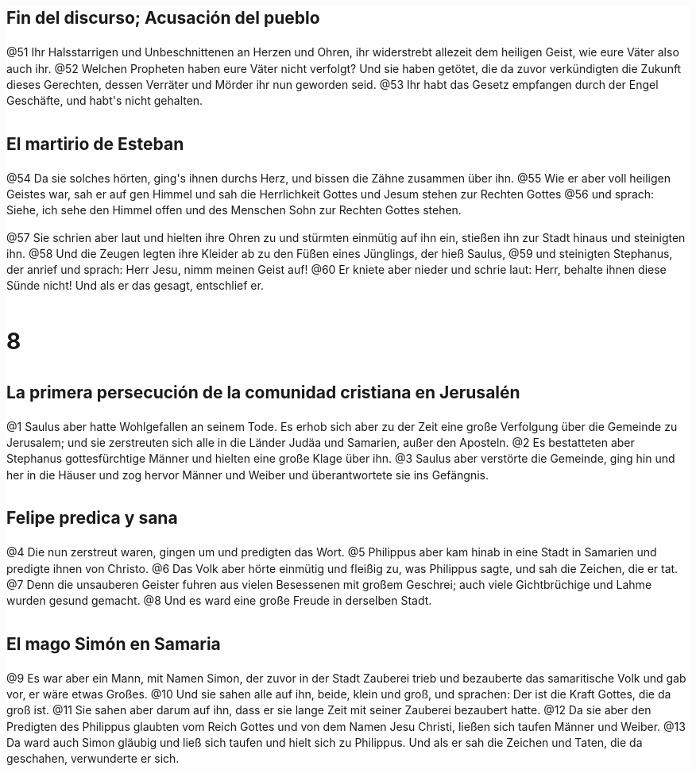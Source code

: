 ## Fin del discurso; Acusación del pueblo
@51 Ihr Halsstarrigen und Unbeschnittenen an Herzen und Ohren, ihr widerstrebt allezeit dem heiligen Geist, wie eure Väter also auch ihr.
@52 Welchen Propheten haben eure Väter nicht verfolgt? Und sie haben getötet, die da zuvor verkündigten die Zukunft dieses Gerechten, dessen Verräter und Mörder ihr nun geworden seid.
@53 Ihr habt das Gesetz empfangen durch der Engel Geschäfte, und habt's nicht gehalten.

## El martirio de Esteban
@54 Da sie solches hörten, ging's ihnen durchs Herz, und bissen die Zähne zusammen über ihn.
@55 Wie er aber voll heiligen Geistes war, sah er auf gen Himmel und sah die Herrlichkeit Gottes und Jesum stehen zur Rechten Gottes
@56 und sprach: Siehe, ich sehe den Himmel offen und des Menschen Sohn zur Rechten Gottes stehen.

@57 Sie schrien aber laut und hielten ihre Ohren zu und stürmten einmütig auf ihn ein, stießen ihn zur Stadt hinaus und steinigten ihn.
@58 Und die Zeugen legten ihre Kleider ab zu den Füßen eines Jünglings, der hieß Saulus,
@59 und steinigten Stephanus, der anrief und sprach: Herr Jesu, nimm meinen Geist auf!
@60 Er kniete aber nieder und schrie laut: Herr, behalte ihnen diese Sünde nicht! Und als er das gesagt, entschlief er.

# 8
## La primera persecución de la comunidad cristiana en Jerusalén
@1 Saulus aber hatte Wohlgefallen an seinem Tode. Es erhob sich aber zu der Zeit eine große Verfolgung über die Gemeinde zu Jerusalem; und sie zerstreuten sich alle in die Länder Judäa und Samarien, außer den Aposteln.
@2 Es bestatteten aber Stephanus gottesfürchtige Männer und hielten eine große Klage über ihn.
@3 Saulus aber verstörte die Gemeinde, ging hin und her in die Häuser und zog hervor Männer und Weiber und überantwortete sie ins Gefängnis.

## Felipe predica y sana
@4 Die nun zerstreut waren, gingen um und predigten das Wort.
@5 Philippus aber kam hinab in eine Stadt in Samarien und predigte ihnen von Christo.
@6 Das Volk aber hörte einmütig und fleißig zu, was Philippus sagte, und sah die Zeichen, die er tat.
@7 Denn die unsauberen Geister fuhren aus vielen Besessenen mit großem Geschrei; auch viele Gichtbrüchige und Lahme wurden gesund gemacht.
@8 Und es ward eine große Freude in derselben Stadt.

## El mago Simón en Samaria
@9 Es war aber ein Mann, mit Namen Simon, der zuvor in der Stadt Zauberei trieb und bezauberte das samaritische Volk und gab vor, er wäre etwas Großes.
@10 Und sie sahen alle auf ihn, beide, klein und groß, und sprachen: Der ist die Kraft Gottes, die da groß ist.
@11 Sie sahen aber darum auf ihn, dass er sie lange Zeit mit seiner Zauberei bezaubert hatte.
@12 Da sie aber den Predigten des Philippus glaubten vom Reich Gottes und von dem Namen Jesu Christi, ließen sich taufen Männer und Weiber.
@13 Da ward auch Simon gläubig und ließ sich taufen und hielt sich zu Philippus. Und als er sah die Zeichen und Taten, die da geschahen, verwunderte er sich.
